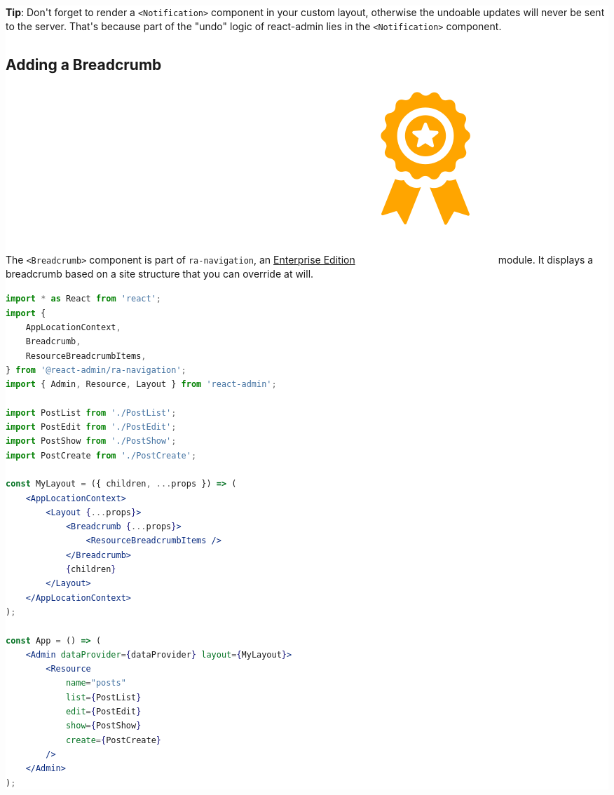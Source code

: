**Tip**: Don't forget to render a `<Notification>` component in your custom layout, otherwise the undoable updates will never be sent to the server. That's because part of the "undo" logic of react-admin lies in the `<Notification>` component.  

## Adding a Breadcrumb

The `<Breadcrumb>` component is part of `ra-navigation`, an [Enterprise Edition](https://marmelab.com/ra-enterprise)<img class="icon" src="./img/premium.svg" /> module. It displays a breadcrumb based on a site structure that you can override at will.

```jsx
import * as React from 'react';
import {
    AppLocationContext,
    Breadcrumb,
    ResourceBreadcrumbItems,
} from '@react-admin/ra-navigation';
import { Admin, Resource, Layout } from 'react-admin';

import PostList from './PostList';
import PostEdit from './PostEdit';
import PostShow from './PostShow';
import PostCreate from './PostCreate';

const MyLayout = ({ children, ...props }) => (
    <AppLocationContext>
        <Layout {...props}>
            <Breadcrumb {...props}>
                <ResourceBreadcrumbItems />
            </Breadcrumb>
            {children}
        </Layout>
    </AppLocationContext>
);

const App = () => (
    <Admin dataProvider={dataProvider} layout={MyLayout}>
        <Resource
            name="posts"
            list={PostList}
            edit={PostEdit}
            show={PostShow}
            create={PostCreate}
        />
    </Admin>
);
```
